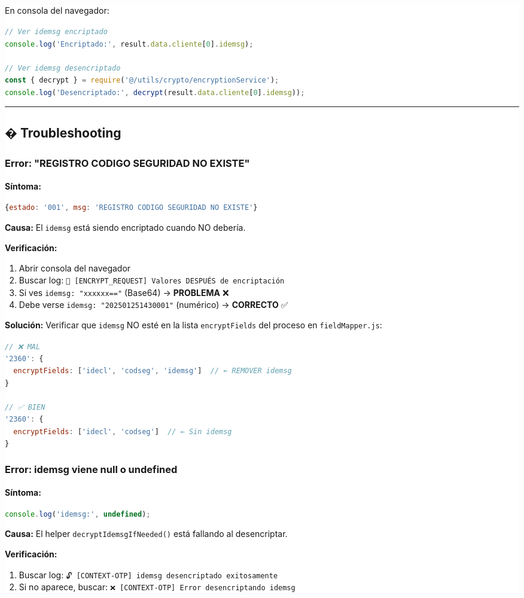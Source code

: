 En consola del navegador:
```javascript
// Ver idemsg encriptado
console.log('Encriptado:', result.data.cliente[0].idemsg);

// Ver idemsg desencriptado
const { decrypt } = require('@/utils/crypto/encryptionService');
console.log('Desencriptado:', decrypt(result.data.cliente[0].idemsg));
```

---

## � Troubleshooting

### Error: "REGISTRO CODIGO SEGURIDAD NO EXISTE"

**Síntoma:**
```javascript
{estado: '001', msg: 'REGISTRO CODIGO SEGURIDAD NO EXISTE'}
```

**Causa:** El `idemsg` está siendo encriptado cuando NO debería.

**Verificación:**
1. Abrir consola del navegador
2. Buscar log: `🔐 [ENCRYPT_REQUEST] Valores DESPUÉS de encriptación`
3. Si ves `idemsg: "xxxxxx=="` (Base64) → **PROBLEMA** ❌
4. Debe verse `idemsg: "202501251430001"` (numérico) → **CORRECTO** ✅

**Solución:**
Verificar que `idemsg` NO esté en la lista `encryptFields` del proceso en `fieldMapper.js`:
```javascript
// ❌ MAL
'2360': {
  encryptFields: ['idecl', 'codseg', 'idemsg']  // ← REMOVER idemsg
}

// ✅ BIEN
'2360': {
  encryptFields: ['idecl', 'codseg']  // ← Sin idemsg
}
```

### Error: idemsg viene null o undefined

**Síntoma:**
```javascript
console.log('idemsg:', undefined);
```

**Causa:** El helper `decryptIdemsgIfNeeded()` está fallando al desencriptar.

**Verificación:**
1. Buscar log: `🔓 [CONTEXT-OTP] idemsg desencriptado exitosamente`
2. Si no aparece, buscar: `❌ [CONTEXT-OTP] Error desencriptando idemsg`
